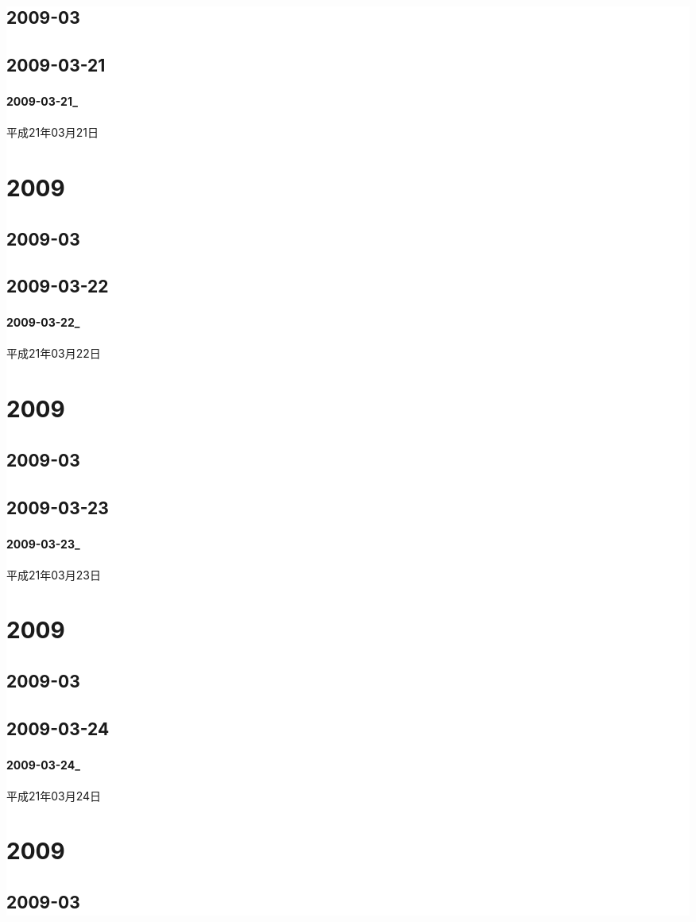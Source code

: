 ## 2009-03

## 2009-03-21

#### 2009-03-21_

平成21年03月21日


# 2009

## 2009-03

## 2009-03-22

#### 2009-03-22_

平成21年03月22日


# 2009

## 2009-03

## 2009-03-23

#### 2009-03-23_

平成21年03月23日


# 2009

## 2009-03

## 2009-03-24

#### 2009-03-24_

平成21年03月24日


# 2009

## 2009-03
